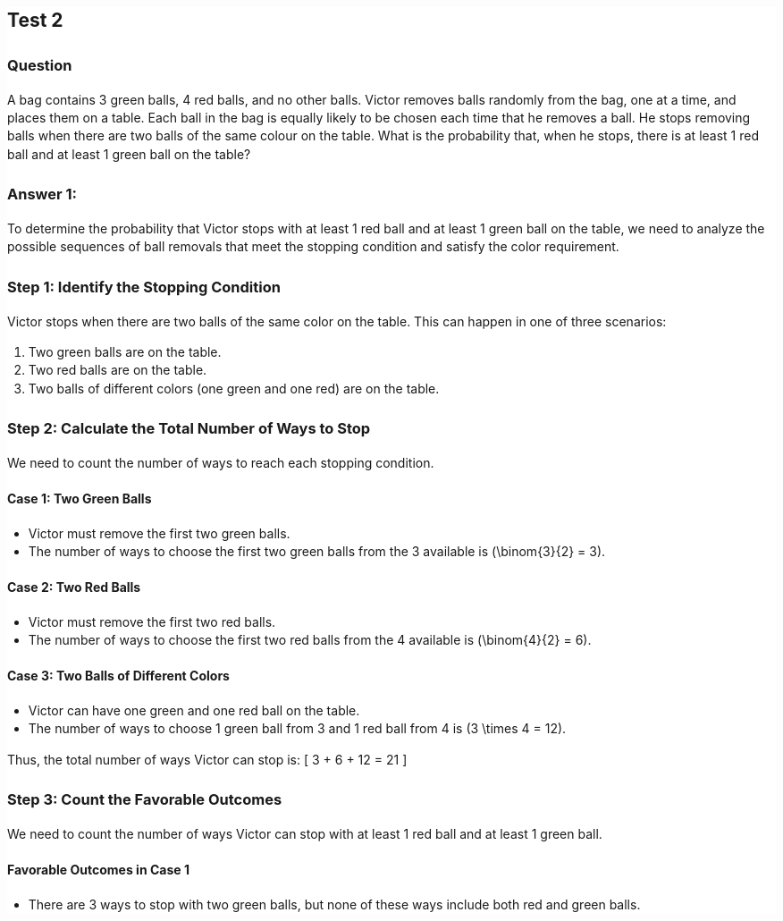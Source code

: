 
## Test 2

### Question
A bag contains 3 green balls, 4 red balls, and no other balls. Victor removes balls randomly from the bag, one at a time, and places them on a table. Each ball in the bag is equally likely to be chosen each time that he removes a ball. He stops removing balls when there are two balls of the same colour on the table. What is the probability that, when he stops, there is at least 1 red ball and at least 1 green ball on the table?

### Answer 1:

To determine the probability that Victor stops with at least 1 red ball and at least 1 green ball on the table, we need to analyze the possible sequences of ball removals that meet the stopping condition and satisfy the color requirement.

### Step 1: Identify the Stopping Condition
Victor stops when there are two balls of the same color on the table. This can happen in one of three scenarios:
1. Two green balls are on the table.
2. Two red balls are on the table.
3. Two balls of different colors (one green and one red) are on the table.

### Step 2: Calculate the Total Number of Ways to Stop
We need to count the number of ways to reach each stopping condition.

#### Case 1: Two Green Balls
- Victor must remove the first two green balls.
- The number of ways to choose the first two green balls from the 3 available is \(\binom{3}{2} = 3\).

#### Case 2: Two Red Balls
- Victor must remove the first two red balls.
- The number of ways to choose the first two red balls from the 4 available is \(\binom{4}{2} = 6\).

#### Case 3: Two Balls of Different Colors
- Victor can have one green and one red ball on the table.
- The number of ways to choose 1 green ball from 3 and 1 red ball from 4 is \(3 \times 4 = 12\).

Thus, the total number of ways Victor can stop is:
\[
3 + 6 + 12 = 21
\]

### Step 3: Count the Favorable Outcomes
We need to count the number of ways Victor can stop with at least 1 red ball and at least 1 green ball.

#### Favorable Outcomes in Case 1
- There are 3 ways to stop with two green balls, but none of these ways include both red and green balls.
